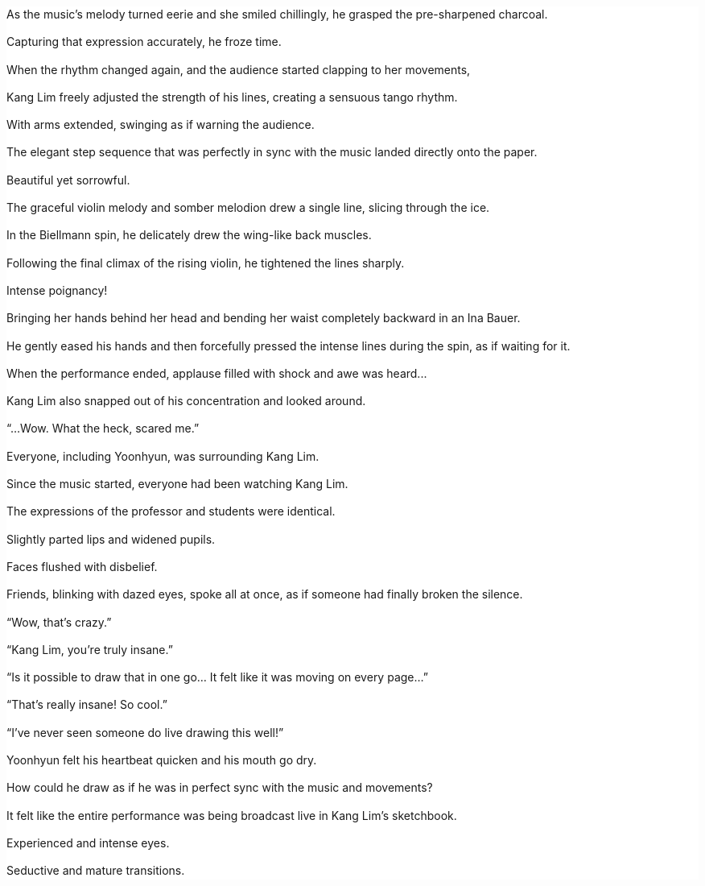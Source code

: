 As the music’s melody turned eerie and she smiled chillingly, he grasped the pre-sharpened charcoal.

Capturing that expression accurately, he froze time.

When the rhythm changed again, and the audience started clapping to her movements,

Kang Lim freely adjusted the strength of his lines, creating a sensuous tango rhythm.

With arms extended, swinging as if warning the audience.

The elegant step sequence that was perfectly in sync with the music landed directly onto the paper.

Beautiful yet sorrowful.

The graceful violin melody and somber melodion drew a single line, slicing through the ice.

In the Biellmann spin, he delicately drew the wing-like back muscles.

Following the final climax of the rising violin, he tightened the lines sharply.

Intense poignancy!

Bringing her hands behind her head and bending her waist completely backward in an Ina Bauer.

He gently eased his hands and then forcefully pressed the intense lines during the spin, as if waiting for it.

When the performance ended, applause filled with shock and awe was heard...

Kang Lim also snapped out of his concentration and looked around.

“…Wow. What the heck, scared me.”

Everyone, including Yoonhyun, was surrounding Kang Lim.

Since the music started, everyone had been watching Kang Lim.

The expressions of the professor and students were identical.

Slightly parted lips and widened pupils.

Faces flushed with disbelief.

Friends, blinking with dazed eyes, spoke all at once, as if someone had finally broken the silence.

“Wow, that’s crazy.”

“Kang Lim, you’re truly insane.”

“Is it possible to draw that in one go… It felt like it was moving on every page…”

“That’s really insane! So cool.”

“I’ve never seen someone do live drawing this well!”

Yoonhyun felt his heartbeat quicken and his mouth go dry.

How could he draw as if he was in perfect sync with the music and movements?

It felt like the entire performance was being broadcast live in Kang Lim’s sketchbook.

Experienced and intense eyes.

Seductive and mature transitions.
